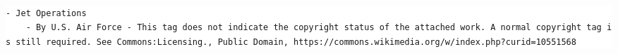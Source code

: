 	- Jet Operations
		- By U.S. Air Force - This tag does not indicate the copyright status of the attached work. A normal copyright tag is still required. See Commons:Licensing., Public Domain, https://commons.wikimedia.org/w/index.php?curid=10551568